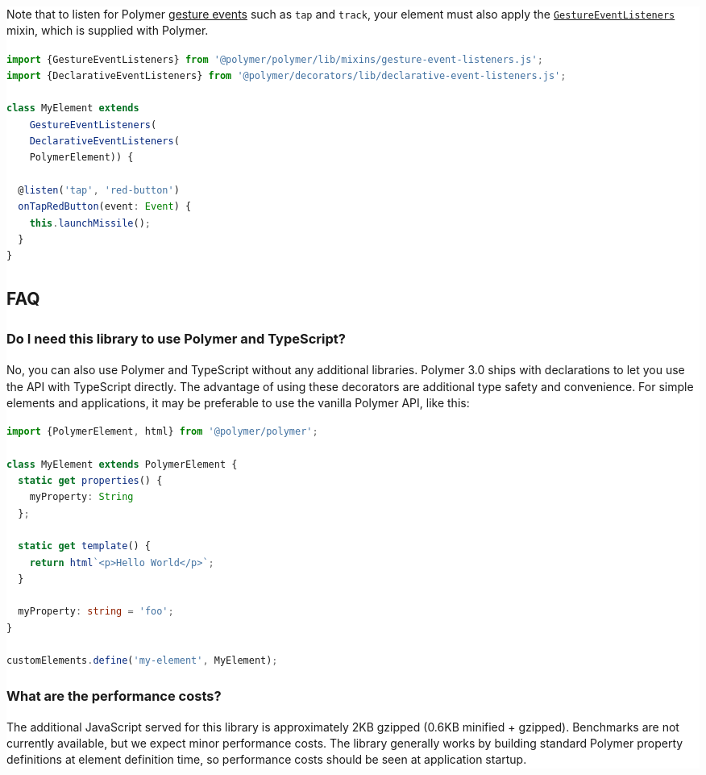 Note that to listen for Polymer [gesture
events](https://www.polymer-project.org/3.0/docs/devguide/gesture-events) such
as `tap` and `track`, your element must also apply the
[`GestureEventListeners`](https://github.com/Polymer/polymer/blob/master/lib/mixins/gesture-event-listeners.js)
mixin, which is supplied with Polymer.

```ts
import {GestureEventListeners} from '@polymer/polymer/lib/mixins/gesture-event-listeners.js';
import {DeclarativeEventListeners} from '@polymer/decorators/lib/declarative-event-listeners.js';

class MyElement extends
    GestureEventListeners(
    DeclarativeEventListeners(
    PolymerElement)) {

  @listen('tap', 'red-button')
  onTapRedButton(event: Event) {
    this.launchMissile();
  }
}
```

## FAQ

### Do I need this library to use Polymer and TypeScript?
No, you can also use Polymer and TypeScript without any additional libraries.
Polymer 3.0 ships with declarations to let you use the API with TypeScript
directly.  The advantage of using these decorators are additional type safety
and convenience. For simple elements and applications, it may be preferable to
use the vanilla Polymer API, like this:

```ts
import {PolymerElement, html} from '@polymer/polymer';

class MyElement extends PolymerElement {
  static get properties() {
    myProperty: String
  };

  static get template() {
    return html`<p>Hello World</p>`;
  }

  myProperty: string = 'foo';
}

customElements.define('my-element', MyElement);
```

### What are the performance costs?
The additional JavaScript served for this library is approximately 2KB gzipped
(0.6KB minified + gzipped). Benchmarks are not currently available, but we
expect minor performance costs. The library generally works by building standard
Polymer property definitions at element definition time, so performance costs
should be seen at application startup.
